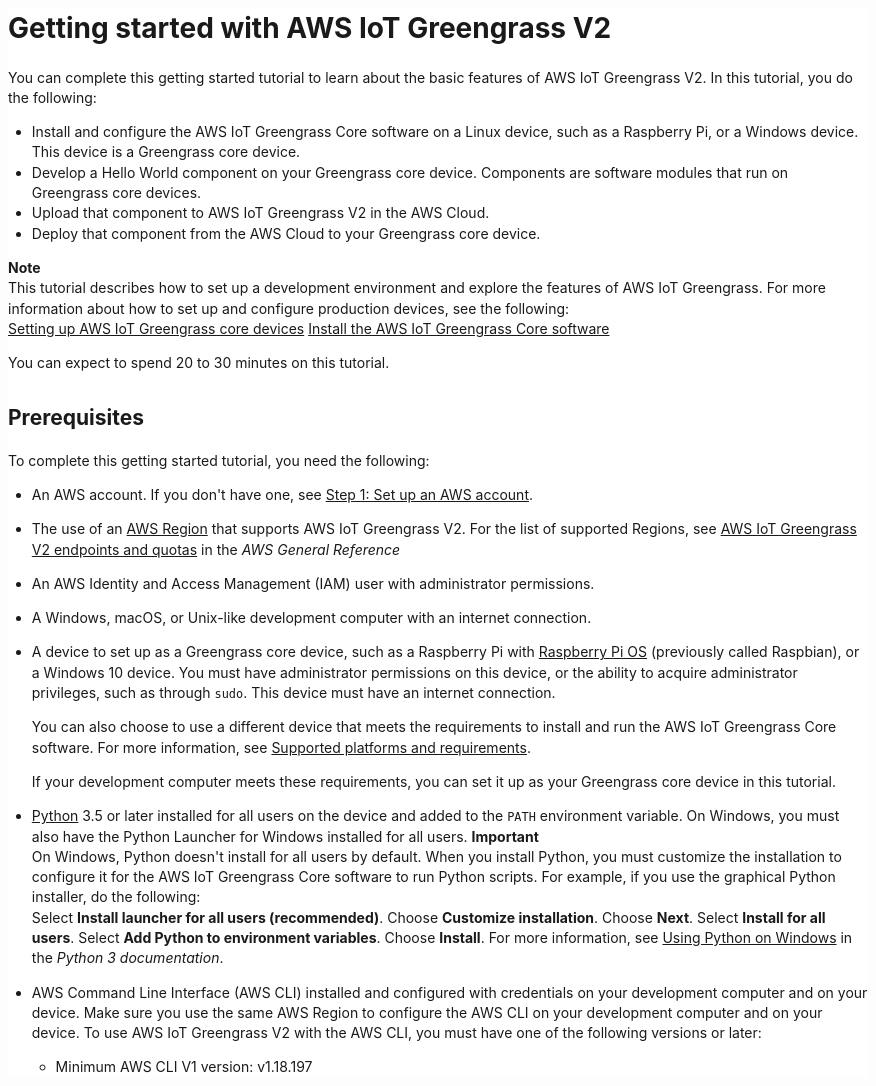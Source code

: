 # Getting started with AWS IoT Greengrass V2<a name="getting-started"></a>

You can complete this getting started tutorial to learn about the basic features of AWS IoT Greengrass V2\. In this tutorial, you do the following:
+ Install and configure the AWS IoT Greengrass Core software on a Linux device, such as a Raspberry Pi, or a Windows device\. This device is a Greengrass core device\.
+ Develop a Hello World component on your Greengrass core device\. Components are software modules that run on Greengrass core devices\.
+ Upload that component to AWS IoT Greengrass V2 in the AWS Cloud\.
+ Deploy that component from the AWS Cloud to your Greengrass core device\.

**Note**  
This tutorial describes how to set up a development environment and explore the features of AWS IoT Greengrass\. For more information about how to set up and configure production devices, see the following:  
[Setting up AWS IoT Greengrass core devices](setting-up.md)
[Install the AWS IoT Greengrass Core software](install-greengrass-core-v2.md)

You can expect to spend 20 to 30 minutes on this tutorial\.

## Prerequisites<a name="getting-started-prerequisites"></a>

To complete this getting started tutorial, you need the following:
+ An AWS account\. If you don't have one, see [Step 1: Set up an AWS account](#getting-started-set-up-aws-account)\.
+ <a name="requirement-supported-region"></a>The use of an [AWS Region](https://en.wikipedia.org/wiki/Amazon_Web_Services#Availability_and_topology) that supports AWS IoT Greengrass V2\. For the list of supported Regions, see [AWS IoT Greengrass V2 endpoints and quotas](https://docs.aws.amazon.com/general/latest/gr/greengrassv2.html) in the *AWS General Reference*
+ An AWS Identity and Access Management \(IAM\) user with administrator permissions\.
+ A Windows, macOS, or Unix\-like development computer with an internet connection\.
+ A device to set up as a Greengrass core device, such as a Raspberry Pi with [Raspberry Pi OS](https://www.raspberrypi.org/downloads/) \(previously called Raspbian\), or a Windows 10 device\. You must have administrator permissions on this device, or the ability to acquire administrator privileges, such as through `sudo`\. This device must have an internet connection\.

  You can also choose to use a different device that meets the requirements to install and run the AWS IoT Greengrass Core software\. For more information, see [Supported platforms and requirements](setting-up.md#installation-requirements)\.

  If your development computer meets these requirements, you can set it up as your Greengrass core device in this tutorial\.
+ [Python](https://www.python.org/downloads/) 3\.5 or later installed for all users on the device and added to the `PATH` environment variable\. On Windows, you must also have the Python Launcher for Windows installed for all users\.
**Important**  
On Windows, Python doesn't install for all users by default\. When you install Python, you must customize the installation to configure it for the AWS IoT Greengrass Core software to run Python scripts\. For example, if you use the graphical Python installer, do the following:  
Select **Install launcher for all users \(recommended\)**\.
Choose **Customize installation**\.
Choose **Next**\.
Select **Install for all users**\.
Select **Add Python to environment variables**\.
Choose **Install**\.
For more information, see [Using Python on Windows](https://docs.python.org/3/using/windows.html) in the *Python 3 documentation*\.
+ AWS Command Line Interface \(AWS CLI\) installed and configured with credentials on your development computer and on your device\. Make sure you use the same AWS Region to configure the AWS CLI on your development computer and on your device\. To use AWS IoT Greengrass V2 with the AWS CLI, you must have one of the following versions or later:<a name="minimum-aws-cli-versions"></a>
  + Minimum AWS CLI V1 version: v1\.18\.197
